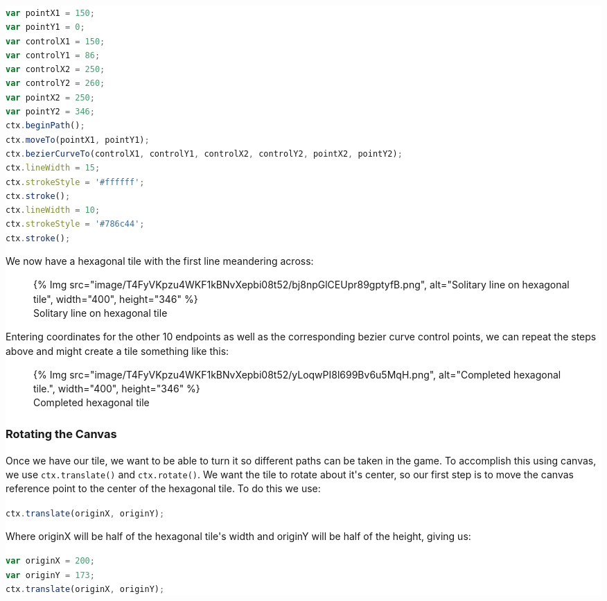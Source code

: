 ```js
var pointX1 = 150;
var pointY1 = 0;
var controlX1 = 150;
var controlY1 = 86;
var controlX2 = 250;
var controlY2 = 260;
var pointX2 = 250;
var pointY2 = 346;
ctx.beginPath();
ctx.moveTo(pointX1, pointY1);
ctx.bezierCurveTo(controlX1, controlY1, controlX2, controlY2, pointX2, pointY2);
ctx.lineWidth = 15;
ctx.strokeStyle = '#ffffff';
ctx.stroke();
ctx.lineWidth = 10;
ctx.strokeStyle = '#786c44';
ctx.stroke();
```

We now have a hexagonal tile with the first line meandering across:

<figure>
{% Img src="image/T4FyVKpzu4WKF1kBNvXepbi08t52/bj8npGlCEUpr89gptyfB.png", alt="Solitary line on hexagonal tile", width="400", height="346" %}
<figcaption>Solitary line on hexagonal tile</figcaption>
</figure>

Entering coordinates for the other 10 endpoints as well as the corresponding
bezier curve control points, we can repeat the steps above and might create a
tile something like this:

<figure>
{% Img src="image/T4FyVKpzu4WKF1kBNvXepbi08t52/yLoqwPI8l699Bv6u5MqH.png", alt="Completed hexagonal tile.", width="400", height="346" %}
<figcaption>Completed hexagonal tile</figcaption>
</figure>

### Rotating the Canvas

Once we have our tile, we want to be able to turn it so different paths can
be taken in the game. To accomplish this using canvas, we use `ctx.translate()`
and `ctx.rotate()`. We want the tile to rotate about it's center, so our first
step is to move the canvas reference point to the center of the hexagonal tile.
To do this we use:

```js
ctx.translate(originX, originY);
```

Where originX will be half of the hexagonal tile's width and originY will be
half of the height, giving us:

```js
var originX = 200;
var originY = 173;
ctx.translate(originX, originY);
```
